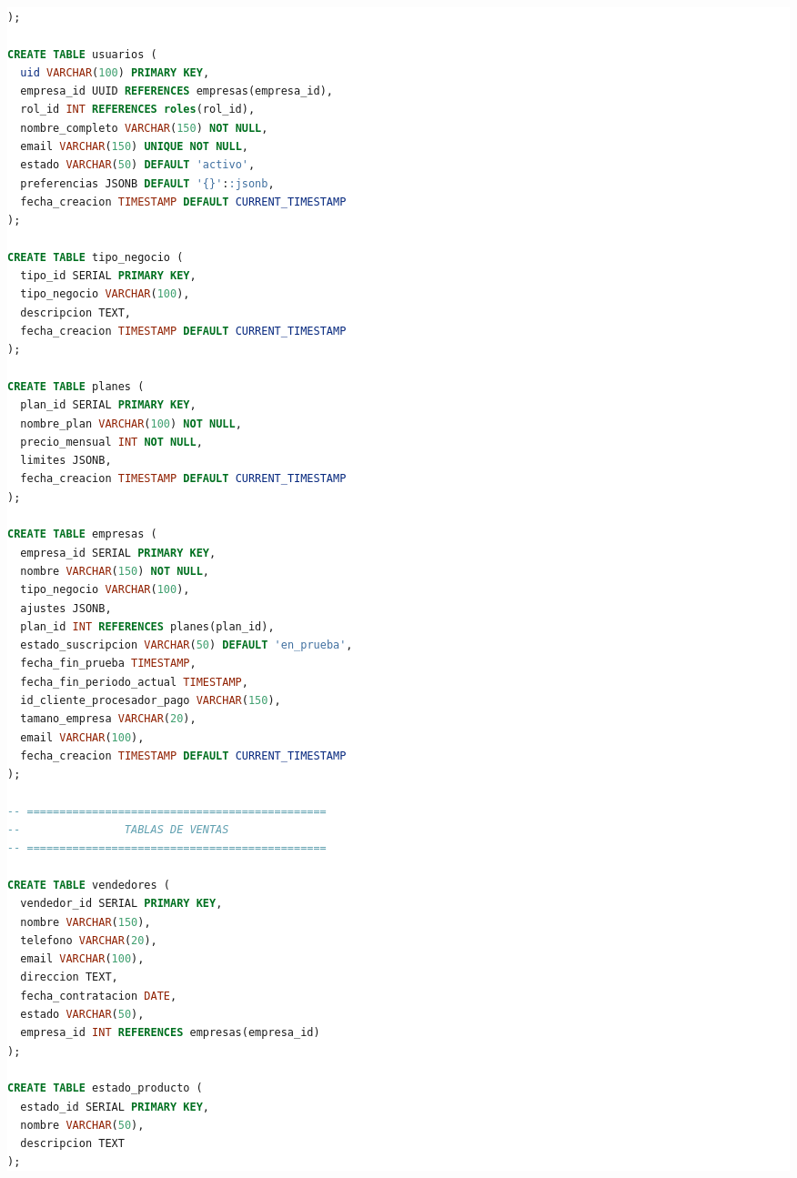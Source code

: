 ```sql
);

CREATE TABLE usuarios (
  uid VARCHAR(100) PRIMARY KEY,
  empresa_id UUID REFERENCES empresas(empresa_id),
  rol_id INT REFERENCES roles(rol_id),
  nombre_completo VARCHAR(150) NOT NULL,
  email VARCHAR(150) UNIQUE NOT NULL,
  estado VARCHAR(50) DEFAULT 'activo',
  preferencias JSONB DEFAULT '{}'::jsonb,
  fecha_creacion TIMESTAMP DEFAULT CURRENT_TIMESTAMP
);

CREATE TABLE tipo_negocio (
  tipo_id SERIAL PRIMARY KEY,
  tipo_negocio VARCHAR(100),
  descripcion TEXT,
  fecha_creacion TIMESTAMP DEFAULT CURRENT_TIMESTAMP
);

CREATE TABLE planes (
  plan_id SERIAL PRIMARY KEY,
  nombre_plan VARCHAR(100) NOT NULL,
  precio_mensual INT NOT NULL,
  limites JSONB,
  fecha_creacion TIMESTAMP DEFAULT CURRENT_TIMESTAMP
);

CREATE TABLE empresas (
  empresa_id SERIAL PRIMARY KEY,
  nombre VARCHAR(150) NOT NULL,
  tipo_negocio VARCHAR(100),
  ajustes JSONB,
  plan_id INT REFERENCES planes(plan_id),
  estado_suscripcion VARCHAR(50) DEFAULT 'en_prueba',
  fecha_fin_prueba TIMESTAMP,
  fecha_fin_periodo_actual TIMESTAMP,
  id_cliente_procesador_pago VARCHAR(150),
  tamano_empresa VARCHAR(20),
  email VARCHAR(100),
  fecha_creacion TIMESTAMP DEFAULT CURRENT_TIMESTAMP
);

-- ==============================================
--                TABLAS DE VENTAS
-- ==============================================

CREATE TABLE vendedores (
  vendedor_id SERIAL PRIMARY KEY,
  nombre VARCHAR(150),
  telefono VARCHAR(20),
  email VARCHAR(100),
  direccion TEXT,
  fecha_contratacion DATE,
  estado VARCHAR(50),
  empresa_id INT REFERENCES empresas(empresa_id)
);

CREATE TABLE estado_producto (
  estado_id SERIAL PRIMARY KEY,
  nombre VARCHAR(50),
  descripcion TEXT
);
```